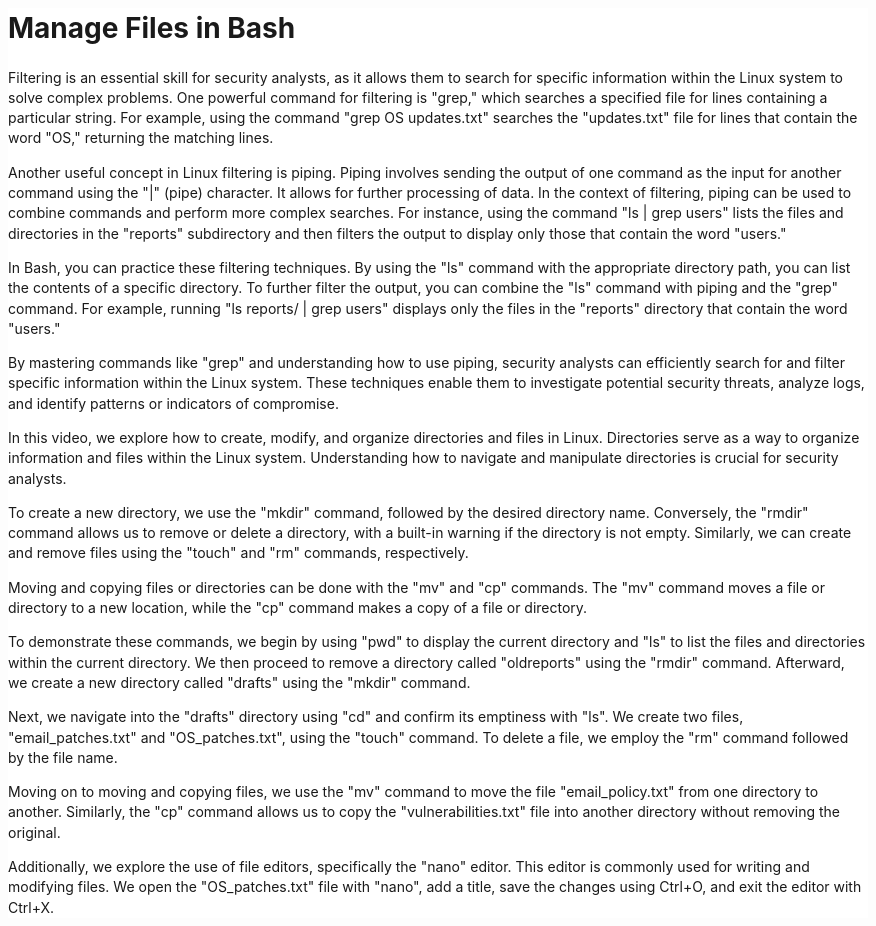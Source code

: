 # Manage Files in Bash

Filtering is an essential skill for security analysts, as it allows them to search for specific information within the Linux system to solve complex problems. One powerful command for filtering is "grep," which searches a specified file for lines containing a particular string. For example, using the command "grep OS updates.txt" searches the "updates.txt" file for lines that contain the word "OS," returning the matching lines.

Another useful concept in Linux filtering is piping. Piping involves sending the output of one command as the input for another command using the "|" (pipe) character. It allows for further processing of data. In the context of filtering, piping can be used to combine commands and perform more complex searches. For instance, using the command "ls | grep users" lists the files and directories in the "reports" subdirectory and then filters the output to display only those that contain the word "users."

In Bash, you can practice these filtering techniques. By using the "ls" command with the appropriate directory path, you can list the contents of a specific directory. To further filter the output, you can combine the "ls" command with piping and the "grep" command. For example, running "ls reports/ | grep users" displays only the files in the "reports" directory that contain the word "users."

By mastering commands like "grep" and understanding how to use piping, security analysts can efficiently search for and filter specific information within the Linux system. These techniques enable them to investigate potential security threats, analyze logs, and identify patterns or indicators of compromise.

In this video, we explore how to create, modify, and organize directories and files in Linux. Directories serve as a way to organize information and files within the Linux system. Understanding how to navigate and manipulate directories is crucial for security analysts.

To create a new directory, we use the "mkdir" command, followed by the desired directory name. Conversely, the "rmdir" command allows us to remove or delete a directory, with a built-in warning if the directory is not empty. Similarly, we can create and remove files using the "touch" and "rm" commands, respectively.

Moving and copying files or directories can be done with the "mv" and "cp" commands. The "mv" command moves a file or directory to a new location, while the "cp" command makes a copy of a file or directory.

To demonstrate these commands, we begin by using "pwd" to display the current directory and "ls" to list the files and directories within the current directory. We then proceed to remove a directory called "oldreports" using the "rmdir" command. Afterward, we create a new directory called "drafts" using the "mkdir" command.

Next, we navigate into the "drafts" directory using "cd" and confirm its emptiness with "ls". We create two files, "email_patches.txt" and "OS_patches.txt", using the "touch" command. To delete a file, we employ the "rm" command followed by the file name.

Moving on to moving and copying files, we use the "mv" command to move the file "email_policy.txt" from one directory to another. Similarly, the "cp" command allows us to copy the "vulnerabilities.txt" file into another directory without removing the original.

Additionally, we explore the use of file editors, specifically the "nano" editor. This editor is commonly used for writing and modifying files. We open the "OS_patches.txt" file with "nano", add a title, save the changes using Ctrl+O, and exit the editor with Ctrl+X.
